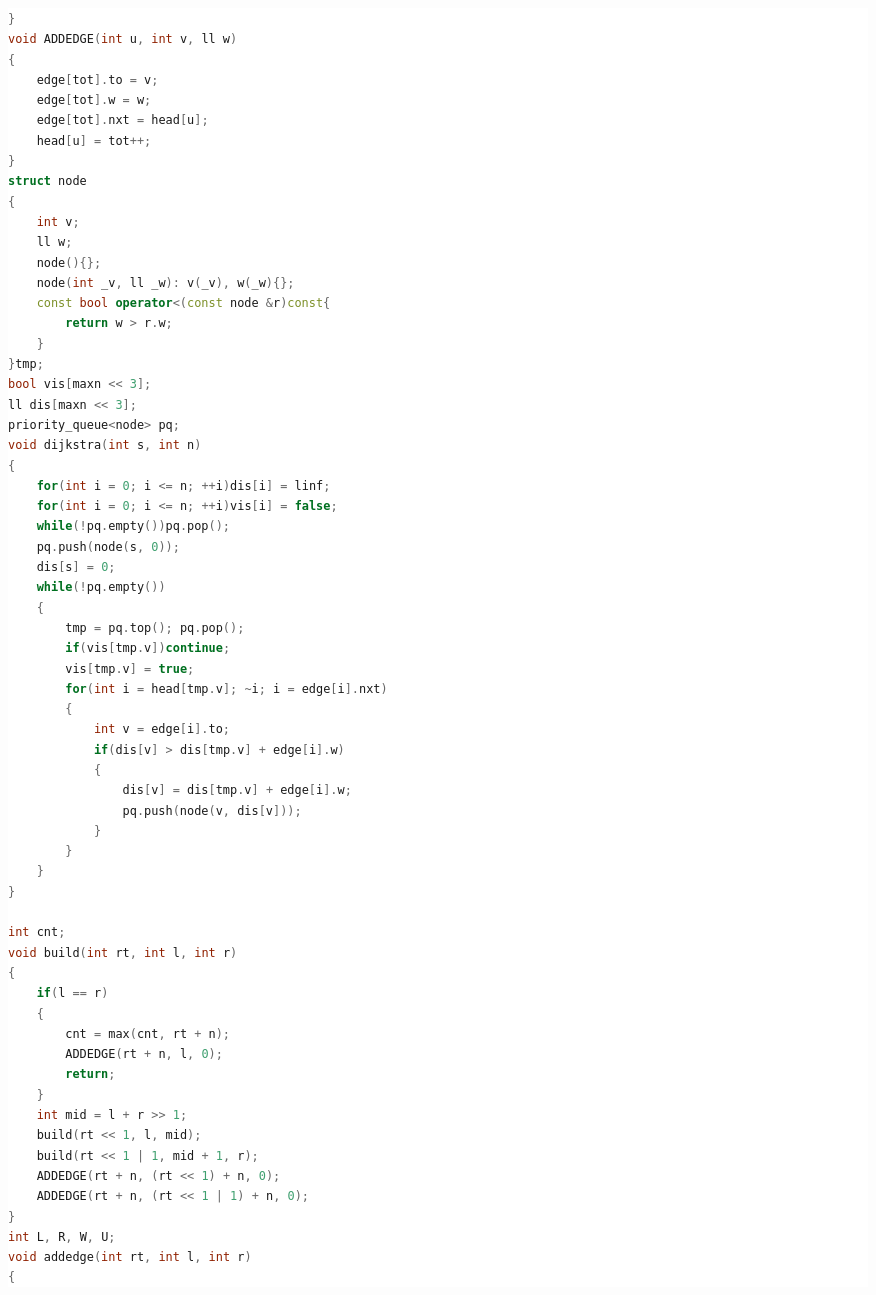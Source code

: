 ```cpp
}
void ADDEDGE(int u, int v, ll w)
{
    edge[tot].to = v;
    edge[tot].w = w;
    edge[tot].nxt = head[u];
    head[u] = tot++;
}
struct node
{
    int v; 
    ll w;
    node(){};
    node(int _v, ll _w): v(_v), w(_w){};
    const bool operator<(const node &r)const{
        return w > r.w;
    }
}tmp;
bool vis[maxn << 3];
ll dis[maxn << 3];
priority_queue<node> pq;
void dijkstra(int s, int n)
{
    for(int i = 0; i <= n; ++i)dis[i] = linf;
    for(int i = 0; i <= n; ++i)vis[i] = false;
    while(!pq.empty())pq.pop();
    pq.push(node(s, 0));
    dis[s] = 0;
    while(!pq.empty())
    {
        tmp = pq.top(); pq.pop();
        if(vis[tmp.v])continue;
        vis[tmp.v] = true;
        for(int i = head[tmp.v]; ~i; i = edge[i].nxt)
        {
            int v = edge[i].to;
            if(dis[v] > dis[tmp.v] + edge[i].w)
            {
                dis[v] = dis[tmp.v] + edge[i].w;
                pq.push(node(v, dis[v]));
            }
        }
    }
}

int cnt;
void build(int rt, int l, int r)
{
    if(l == r)
    {
        cnt = max(cnt, rt + n);
        ADDEDGE(rt + n, l, 0);
        return;
    }
    int mid = l + r >> 1;
    build(rt << 1, l, mid);
    build(rt << 1 | 1, mid + 1, r);
    ADDEDGE(rt + n, (rt << 1) + n, 0);
    ADDEDGE(rt + n, (rt << 1 | 1) + n, 0);
}
int L, R, W, U;
void addedge(int rt, int l, int r)
{
```